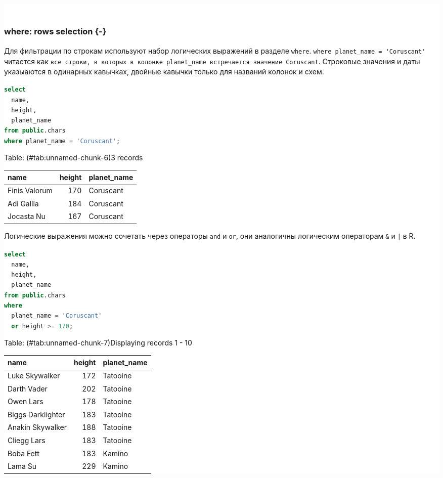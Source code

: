 </div>

<br>

### where: rows selection {-}
Для фильтрации по строкам используют набор логических выражений в разделе `where`. `where planet_name = 'Coruscant'` читается как `все строки, в которых в колонке planet_name встречается значение Coruscant`. Строковые значения и даты указыаются в одинарных кавычках, двойные кавычки только для названий колонок и схем.


```sql
select 
  name,
  height,
  planet_name
from public.chars
where planet_name = 'Coruscant';
```


<div class="knitsql-table">


Table: (\#tab:unnamed-chunk-6)3 records

|name          | height|planet_name |
|:-------------|------:|:-----------|
|Finis Valorum |    170|Coruscant   |
|Adi Gallia    |    184|Coruscant   |
|Jocasta Nu    |    167|Coruscant   |

</div>

Логические выражения можно сочетать через операторы `and` и `or`, они аналогичны логическим операторам `&` и `|` в R.

```sql
select 
  name,
  height,
  planet_name
from public.chars
where 
  planet_name = 'Coruscant' 
  or height >= 170;
```


<div class="knitsql-table">


Table: (\#tab:unnamed-chunk-7)Displaying records 1 - 10

|name              | height|planet_name |
|:-----------------|------:|:-----------|
|Luke Skywalker    |    172|Tatooine    |
|Darth Vader       |    202|Tatooine    |
|Owen Lars         |    178|Tatooine    |
|Biggs Darklighter |    183|Tatooine    |
|Anakin Skywalker  |    188|Tatooine    |
|Cliegg Lars       |    183|Tatooine    |
|Boba Fett         |    183|Kamino      |
|Lama Su           |    229|Kamino      |